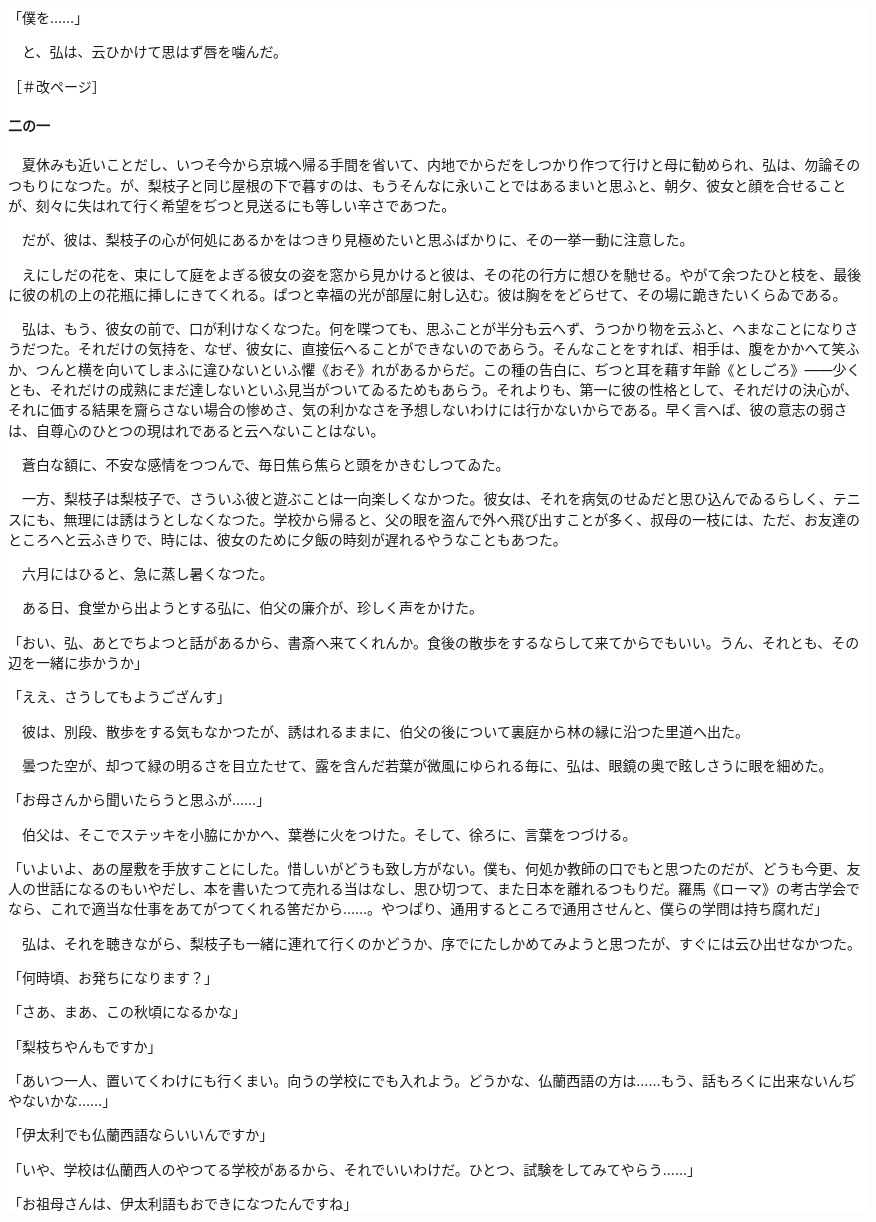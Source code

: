 「僕を……」

　と、弘は、云ひかけて思はず唇を噛んだ。

［＃改ページ］



#### 二の一




　夏休みも近いことだし、いつそ今から京城へ帰る手間を省いて、内地でからだをしつかり作つて行けと母に勧められ、弘は、勿論そのつもりになつた。が、梨枝子と同じ屋根の下で暮すのは、もうそんなに永いことではあるまいと思ふと、朝夕、彼女と顔を合せることが、刻々に失はれて行く希望をぢつと見送るにも等しい辛さであつた。

　だが、彼は、梨枝子の心が何処にあるかをはつきり見極めたいと思ふばかりに、その一挙一動に注意した。

　えにしだの花を、束にして庭をよぎる彼女の姿を窓から見かけると彼は、その花の行方に想ひを馳せる。やがて余つたひと枝を、最後に彼の机の上の花瓶に挿しにきてくれる。ぱつと幸福の光が部屋に射し込む。彼は胸ををどらせて、その場に跪きたいくらゐである。

　弘は、もう、彼女の前で、口が利けなくなつた。何を喋つても、思ふことが半分も云へず、うつかり物を云ふと、へまなことになりさうだつた。それだけの気持を、なぜ、彼女に、直接伝へることができないのであらう。そんなことをすれば、相手は、腹をかかへて笑ふか、つんと横を向いてしまふに違ひないといふ懼《おそ》れがあるからだ。この種の告白に、ぢつと耳を藉す年齢《としごろ》――少くとも、それだけの成熟にまだ達しないといふ見当がついてゐるためもあらう。それよりも、第一に彼の性格として、それだけの決心が、それに価する結果を齎らさない場合の惨めさ、気の利かなさを予想しないわけには行かないからである。早く言へば、彼の意志の弱さは、自尊心のひとつの現はれであると云へないことはない。

　蒼白な額に、不安な感情をつつんで、毎日焦ら焦らと頭をかきむしつてゐた。

　一方、梨枝子は梨枝子で、さういふ彼と遊ぶことは一向楽しくなかつた。彼女は、それを病気のせゐだと思ひ込んでゐるらしく、テニスにも、無理には誘はうとしなくなつた。学校から帰ると、父の眼を盗んで外へ飛び出すことが多く、叔母の一枝には、ただ、お友達のところへと云ふきりで、時には、彼女のために夕飯の時刻が遅れるやうなこともあつた。

　六月にはひると、急に蒸し暑くなつた。

　ある日、食堂から出ようとする弘に、伯父の廉介が、珍しく声をかけた。

「おい、弘、あとでちよつと話があるから、書斎へ来てくれんか。食後の散歩をするならして来てからでもいい。うん、それとも、その辺を一緒に歩かうか」

「ええ、さうしてもようござんす」

　彼は、別段、散歩をする気もなかつたが、誘はれるままに、伯父の後について裏庭から林の縁に沿つた里道へ出た。

　曇つた空が、却つて緑の明るさを目立たせて、露を含んだ若葉が微風にゆられる毎に、弘は、眼鏡の奥で眩しさうに眼を細めた。

「お母さんから聞いたらうと思ふが……」

　伯父は、そこでステッキを小脇にかかへ、葉巻に火をつけた。そして、徐ろに、言葉をつづける。

「いよいよ、あの屋敷を手放すことにした。惜しいがどうも致し方がない。僕も、何処か教師の口でもと思つたのだが、どうも今更、友人の世話になるのもいやだし、本を書いたつて売れる当はなし、思ひ切つて、また日本を離れるつもりだ。羅馬《ローマ》の考古学会でなら、これで適当な仕事をあてがつてくれる筈だから……。やつぱり、通用するところで通用させんと、僕らの学問は持ち腐れだ」

　弘は、それを聴きながら、梨枝子も一緒に連れて行くのかどうか、序でにたしかめてみようと思つたが、すぐには云ひ出せなかつた。

「何時頃、お発ちになります？」

「さあ、まあ、この秋頃になるかな」

「梨枝ちやんもですか」

「あいつ一人、置いてくわけにも行くまい。向うの学校にでも入れよう。どうかな、仏蘭西語の方は……もう、話もろくに出来ないんぢやないかな……」

「伊太利でも仏蘭西語ならいいんですか」

「いや、学校は仏蘭西人のやつてる学校があるから、それでいいわけだ。ひとつ、試験をしてみてやらう……」

「お祖母さんは、伊太利語もおできになつたんですね」
